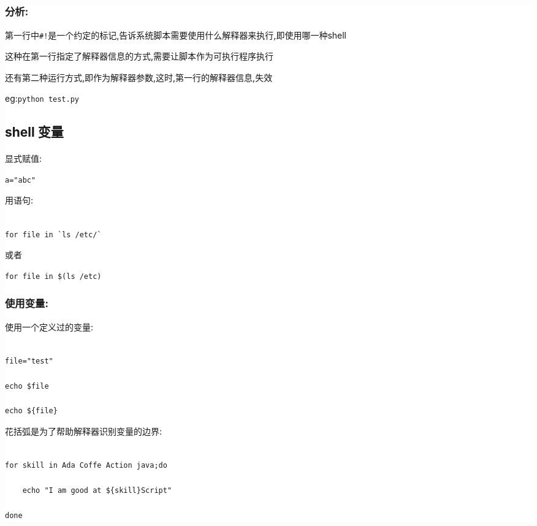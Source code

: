 

### 分析:



第一行中`#!`是一个约定的标记,告诉系统脚本需要使用什么解释器来执行,即使用哪一种shell



这种在第一行指定了解释器信息的方式,需要让脚本作为可执行程序执行



还有第二种运行方式,即作为解释器参数,这时,第一行的解释器信息,失效

eg:`python test.py`



## shell 变量

显式赋值:

`a="abc"`

用语句:

```shell

for file in `ls /etc/` 

```

或者

`for file in $(ls /etc)`



### 使用变量:

使用一个定义过的变量:



```shell

file="test"

echo $file

echo ${file}

```

花括弧是为了帮助解释器识别变量的边界:

```shell

for skill in Ada Coffe Action java;do

	echo "I am good at ${skill}Script"

done

```
